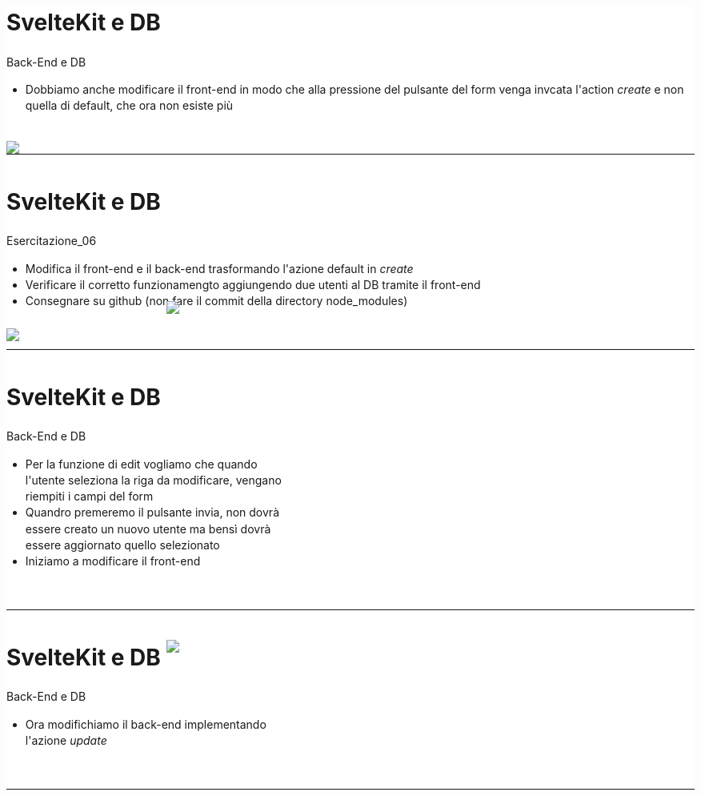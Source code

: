
# SvelteKit e DB

Back-End e DB

- Dobbiamo anche modificare il front-end in modo che alla pressione del pulsante del form venga invcata l'action *create* e non quella di default, che ora non esiste più

<img src="/media/db_20.png" width="600" style="margin:auto;position:relative; left: 0px; top: 20px;">

---

# SvelteKit e DB

Esercitazione_06

- Modifica il front-end e il back-end trasformando l'azione default in *create*
- Verificare il corretto funzionamengto aggiungendo due utenti al DB tramite il front-end
- Consegnare su github (non fare il commit della directory node_modules)

<img src="/media/db_21.gif" width="400" style="margin:auto;position:relative; left: 0px; top: 10px;">


---

# SvelteKit e DB

Back-End e DB

<div style="width:40%">

- Per la funzione di edit vogliamo che quando l'utente seleziona la riga da modificare, vengano riempiti i campi del form
- Quandro premeremo il pulsante invia, non dovrà essere creato un nuovo utente ma bensì dovrà essere aggiornato quello selezionato
- Iniziamo a modificare il front-end

</div>
<img src="/media/db_21.png" width="500" style="margin:auto;position:relative; left: 200px; top: -350px;">

---

# SvelteKit e DB

Back-End e DB

<div style="width:40%">

- Ora modifichiamo il back-end implementando l'azione *update*

</div>
<img src="/media/db_22.png" width="500" style="margin:auto;position:relative; left: 200px; top: -150px;">

---